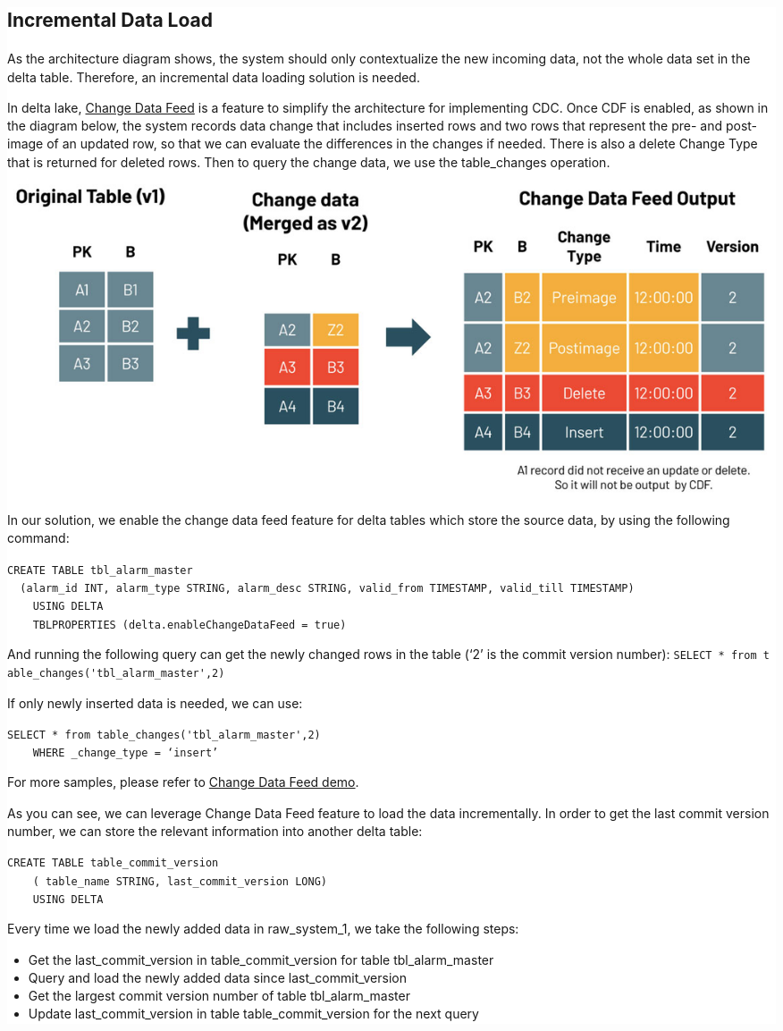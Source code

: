 ## Incremental Data Load
As the architecture diagram shows, the system should only contextualize the new incoming data, not the whole data set in the delta table. Therefore, an incremental data loading solution is needed.

In delta lake, [Change Data Feed](https://learn.microsoft.com/en-us/azure/databricks/delta/delta-change-data-feed) is a feature to simplify the architecture for implementing CDC. Once CDF is enabled, as shown in the diagram below, the system records data change that includes inserted rows and two rows that represent the pre- and post-image of an updated row, so that we can evaluate the differences in the changes if needed. There is also a delete Change Type that is returned for deleted rows. Then to query the change data, we use the table_changes operation.

![cdf](images/cdf.jpeg)

In our solution, we enable the change data feed feature for delta tables which store the source data, by using the following command:
```
CREATE TABLE tbl_alarm_master 
  (alarm_id INT, alarm_type STRING, alarm_desc STRING, valid_from TIMESTAMP, valid_till TIMESTAMP)
	USING DELTA
	TBLPROPERTIES (delta.enableChangeDataFeed = true)
```
And running the following query can get the newly changed rows in the table (‘2’ is the commit version number):
```SELECT * from table_changes('tbl_alarm_master',2)```

If only newly inserted data is needed, we can use:
```
SELECT * from table_changes('tbl_alarm_master',2)
	WHERE _change_type = ‘insert’
```
For more samples, please refer to [Change Data Feed demo](https://docs.databricks.com/_extras/notebooks/source/delta/cdf-demo.html).

As you can see, we can leverage Change Data Feed feature to load the data incrementally. In order to get the last commit version number, we can store the relevant information into another delta table:
```
CREATE TABLE table_commit_version
	( table_name STRING, last_commit_version LONG)
	USING DELTA
```
Every time we load the newly added data in raw_system_1, we take the following steps:
* Get the last_commit_version in table_commit_version for table tbl_alarm_master
* Query and load the newly added data since last_commit_version
* Get the largest commit version number of table tbl_alarm_master
* Update last_commit_version in table table_commit_version for the next query

```